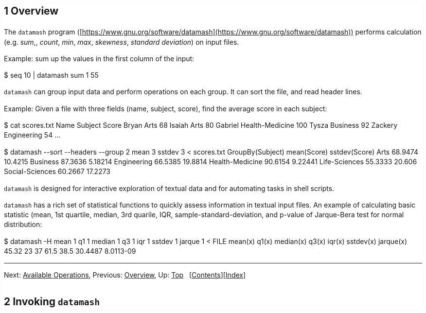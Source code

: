 ## 1 Overview

The `datamash` program ([https://www.gnu.org/software/datamash](https://www.gnu.org/software/datamash)) performs calculation (e.g. _sum,_, _count_, _min_, _max_, _skewness_, _standard deviation_) on input files.

Example: sum up the values in the first column of the input:

$ seq 10 | datamash sum 1
55

`datamash` can group input data and perform operations on each group. It can sort the file, and read header lines.

Example: Given a file with three fields (name, subject, score), find the average score in each subject:

$ cat scores.txt
Name        Subject          Score
Bryan       Arts             68
Isaiah      Arts             80
Gabriel     Health-Medicine  100
Tysza       Business         92
Zackery     Engineering      54
...

$ datamash --sort --headers --group 2 mean 3 sstdev 3 < scores.txt
GroupBy(Subject)   mean(Score)   sstdev(Score)
Arts               68.9474       10.4215
Business           87.3636       5.18214
Engineering        66.5385       19.8814
Health-Medicine    90.6154       9.22441
Life-Sciences      55.3333       20.606
Social-Sciences    60.2667       17.2273

`datamash` is designed for interactive exploration of textual data and for automating tasks in shell scripts.

`datamash` has a rich set of statistical functions to quickly assess information in textual input files. An example of calculating basic statistic (mean, 1st quartile, median, 3rd quarile, IQR, sample-standard-deviation, and p-value of Jarque-Bera test for normal distribution:

$ datamash -H mean 1 q1 1 median 1 q3 1 iqr 1 sstdev 1 jarque 1 < FILE
mean(x)   q1(x)  median(x)  q3(x)   iqr(x)  sstdev(x)  jarque(x)
45.32     23     37         61.5    38.5    30.4487    8.0113-09

---

Next: [Available Operations](https://www.gnu.org/software/datamash/manual/datamash.html#Available-Operations), Previous: [Overview](https://www.gnu.org/software/datamash/manual/datamash.html#Overview), Up: [Top](https://www.gnu.org/software/datamash/manual/datamash.html#Top)   [[Contents](https://www.gnu.org/software/datamash/manual/datamash.html#SEC_Contents "Table of contents")][[Index](https://www.gnu.org/software/datamash/manual/datamash.html#Concept-index "Index")]

## 2 Invoking `datamash`
